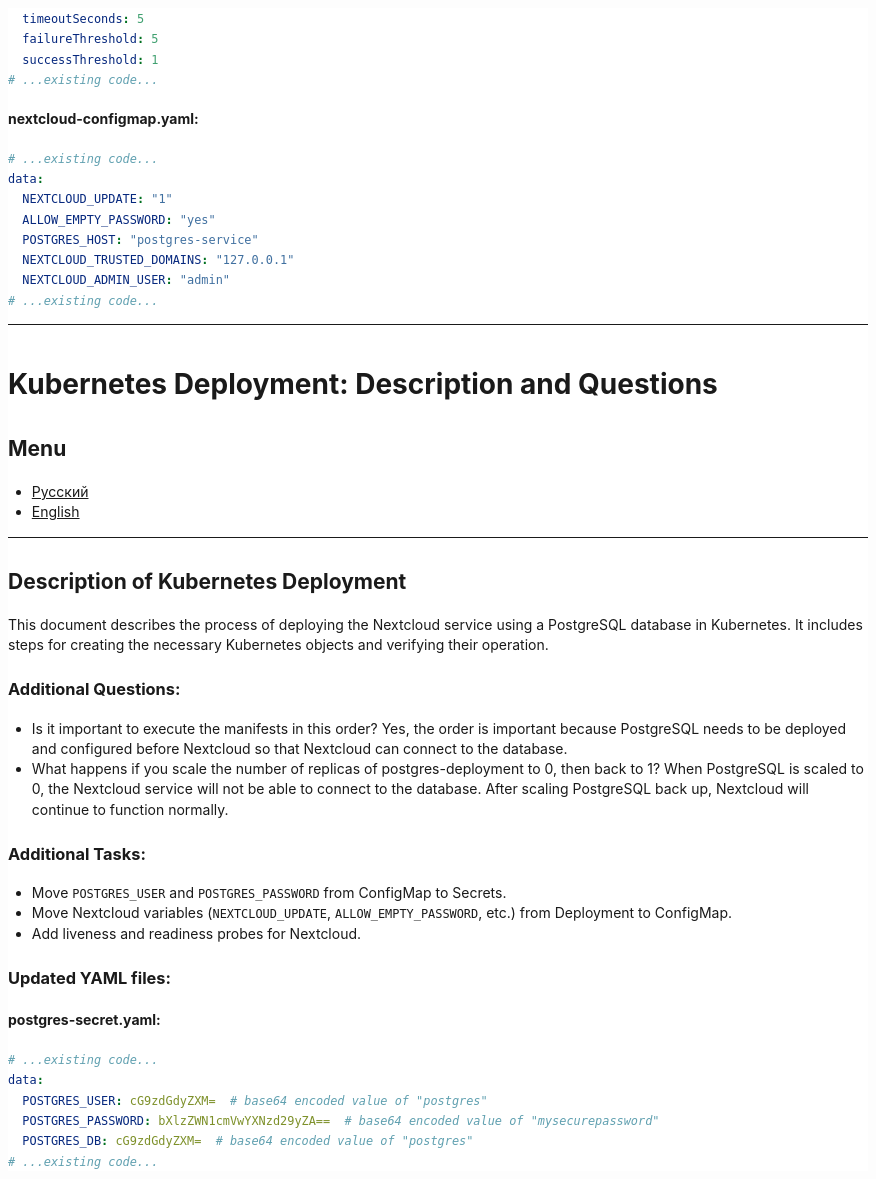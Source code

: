 ```yaml
  timeoutSeconds: 5
  failureThreshold: 5
  successThreshold: 1
# ...existing code...
```

#### nextcloud-configmap.yaml:
```yaml
# ...existing code...
data:
  NEXTCLOUD_UPDATE: "1"
  ALLOW_EMPTY_PASSWORD: "yes"
  POSTGRES_HOST: "postgres-service"
  NEXTCLOUD_TRUSTED_DOMАINS: "127.0.0.1"
  NEXTCLOUD_ADMIN_USER: "admin"
# ...existing code...
```
---

# Kubernetes Deployment: Description and Questions

## Menu
- [Русский](#kubernetes-deployment-описание-и-вопросы)
- [English](#kubernetes-deployment-description-and-questions)

---

## Description of Kubernetes Deployment

This document describes the process of deploying the Nextcloud service using a PostgreSQL database in Kubernetes. It includes steps for creating the necessary Kubernetes objects and verifying their operation.

### Additional Questions:
- Is it important to execute the manifests in this order? Yes, the order is important because PostgreSQL needs to be deployed and configured before Nextcloud so that Nextcloud can connect to the database.
- What happens if you scale the number of replicas of postgres-deployment to 0, then back to 1? When PostgreSQL is scaled to 0, the Nextcloud service will not be able to connect to the database. After scaling PostgreSQL back up, Nextcloud will continue to function normally.

### Additional Tasks:
- Move `POSTGRES_USER` and `POSTGRES_PASSWORD` from ConfigMap to Secrets.
- Move Nextcloud variables (`NEXTCLOUD_UPDATE`, `ALLOW_EMPTY_PASSWORD`, etc.) from Deployment to ConfigMap.
- Add liveness and readiness probes for Nextcloud.

### Updated YAML files:
#### postgres-secret.yaml:
```yaml
# ...existing code...
data:
  POSTGRES_USER: cG9zdGdyZXM=  # base64 encoded value of "postgres"
  POSTGRES_PASSWORD: bXlzZWN1cmVwYXNzd29yZA==  # base64 encoded value of "mysecurepassword"
  POSTGRES_DB: cG9zdGdyZXM=  # base64 encoded value of "postgres"
# ...existing code...
```
